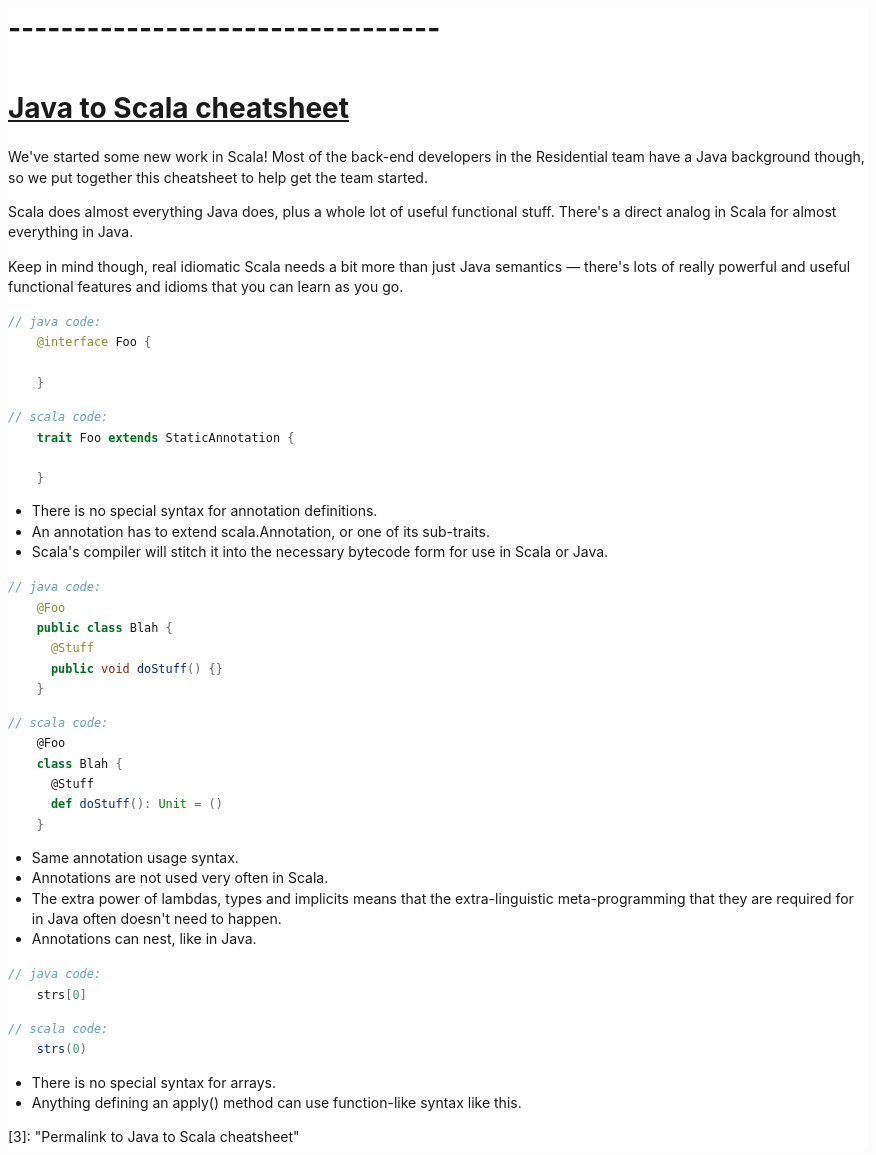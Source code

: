 # ---------------------------------

# [Java to Scala cheatsheet](http://rea.tech/java-to-scala-cheatsheet/)

We've started some new work in Scala!  Most of the back-end developers in the Residential team have a Java background though,  so we put together this cheatsheet to help get the team started.

Scala does almost everything Java does, plus a whole lot of useful functional stuff.  There's a direct analog in Scala for almost everything in Java.

Keep in mind though, real idiomatic Scala needs a bit more than just Java semantics — there's lots of really powerful and useful functional features and idioms that you can learn as you go.

```java
// java code:
    @interface Foo {
    
    }
```
```scala
// scala code:
    trait Foo extends StaticAnnotation {
    
    }
```
* There is no special syntax for annotation definitions.
* An annotation has to extend scala.Annotation, or one of its sub-traits.
* Scala's compiler will stitch it into the necessary bytecode form for use in Scala or Java.

```java
// java code:
    @Foo
    public class Blah {
      @Stuff
      public void doStuff() {}
    }
```
```scala
// scala code:
    @Foo
    class Blah {
      @Stuff
      def doStuff(): Unit = ()
    }
```
* Same annotation usage syntax.
* Annotations are not used very often in Scala.
* The extra power of lambdas, types and implicits means that the extra-linguistic meta-programming that they are required for in Java often doesn't need to happen.
* Annotations can nest, like in Java.

```java
// java code:
    strs[0]
```
```scala
// scala code:
    strs(0)
```
* There is no special syntax for arrays.
* Anything defining an apply() method can use function-like syntax like this.


[1]: http://rea.tech/engineering/
[2]: http://rea.tech/author/ken-scamblerrea-group-com/
[3]:  "Permalink to Java to Scala cheatsheet"